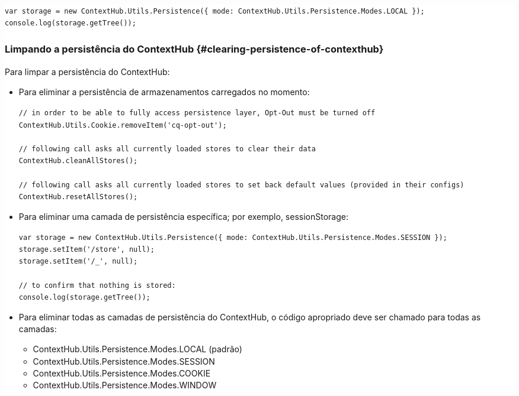```
var storage = new ContextHub.Utils.Persistence({ mode: ContextHub.Utils.Persistence.Modes.LOCAL });
console.log(storage.getTree());
```

### Limpando a persistência do ContextHub {#clearing-persistence-of-contexthub}

Para limpar a persistência do ContextHub:

* Para eliminar a persistência de armazenamentos carregados no momento:

   ```
   // in order to be able to fully access persistence layer, Opt-Out must be turned off
   ContextHub.Utils.Cookie.removeItem('cq-opt-out');
   
   // following call asks all currently loaded stores to clear their data
   ContextHub.cleanAllStores();
   
   // following call asks all currently loaded stores to set back default values (provided in their configs)
   ContextHub.resetAllStores();
   ```

* Para eliminar uma camada de persistência específica; por exemplo, sessionStorage:

   ```
   var storage = new ContextHub.Utils.Persistence({ mode: ContextHub.Utils.Persistence.Modes.SESSION });
   storage.setItem('/store', null);
   storage.setItem('/_', null);
   
   // to confirm that nothing is stored:
   console.log(storage.getTree());
   ```

* Para eliminar todas as camadas de persistência do ContextHub, o código apropriado deve ser chamado para todas as camadas:

   * ContextHub.Utils.Persistence.Modes.LOCAL (padrão)
   * ContextHub.Utils.Persistence.Modes.SESSION
   * ContextHub.Utils.Persistence.Modes.COOKIE
   * ContextHub.Utils.Persistence.Modes.WINDOW
